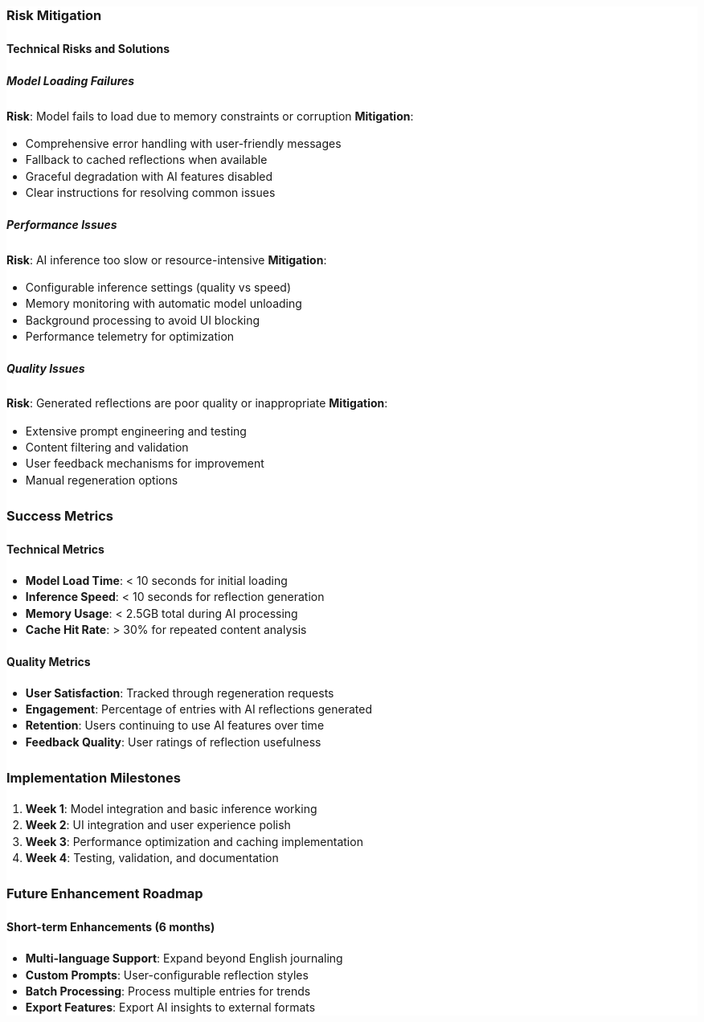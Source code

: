 ### Risk Mitigation

#### Technical Risks and Solutions

##### Model Loading Failures
**Risk**: Model fails to load due to memory constraints or corruption
**Mitigation**:
- Comprehensive error handling with user-friendly messages
- Fallback to cached reflections when available
- Graceful degradation with AI features disabled
- Clear instructions for resolving common issues

##### Performance Issues
**Risk**: AI inference too slow or resource-intensive
**Mitigation**:
- Configurable inference settings (quality vs speed)
- Memory monitoring with automatic model unloading
- Background processing to avoid UI blocking
- Performance telemetry for optimization

##### Quality Issues
**Risk**: Generated reflections are poor quality or inappropriate
**Mitigation**:
- Extensive prompt engineering and testing
- Content filtering and validation
- User feedback mechanisms for improvement
- Manual regeneration options

### Success Metrics

#### Technical Metrics
- **Model Load Time**: < 10 seconds for initial loading
- **Inference Speed**: < 10 seconds for reflection generation  
- **Memory Usage**: < 2.5GB total during AI processing
- **Cache Hit Rate**: > 30% for repeated content analysis

#### Quality Metrics
- **User Satisfaction**: Tracked through regeneration requests
- **Engagement**: Percentage of entries with AI reflections generated
- **Retention**: Users continuing to use AI features over time
- **Feedback Quality**: User ratings of reflection usefulness

### Implementation Milestones
1. **Week 1**: Model integration and basic inference working
2. **Week 2**: UI integration and user experience polish
3. **Week 3**: Performance optimization and caching implementation
4. **Week 4**: Testing, validation, and documentation

### Future Enhancement Roadmap

#### Short-term Enhancements (6 months)
- **Multi-language Support**: Expand beyond English journaling
- **Custom Prompts**: User-configurable reflection styles
- **Batch Processing**: Process multiple entries for trends
- **Export Features**: Export AI insights to external formats
